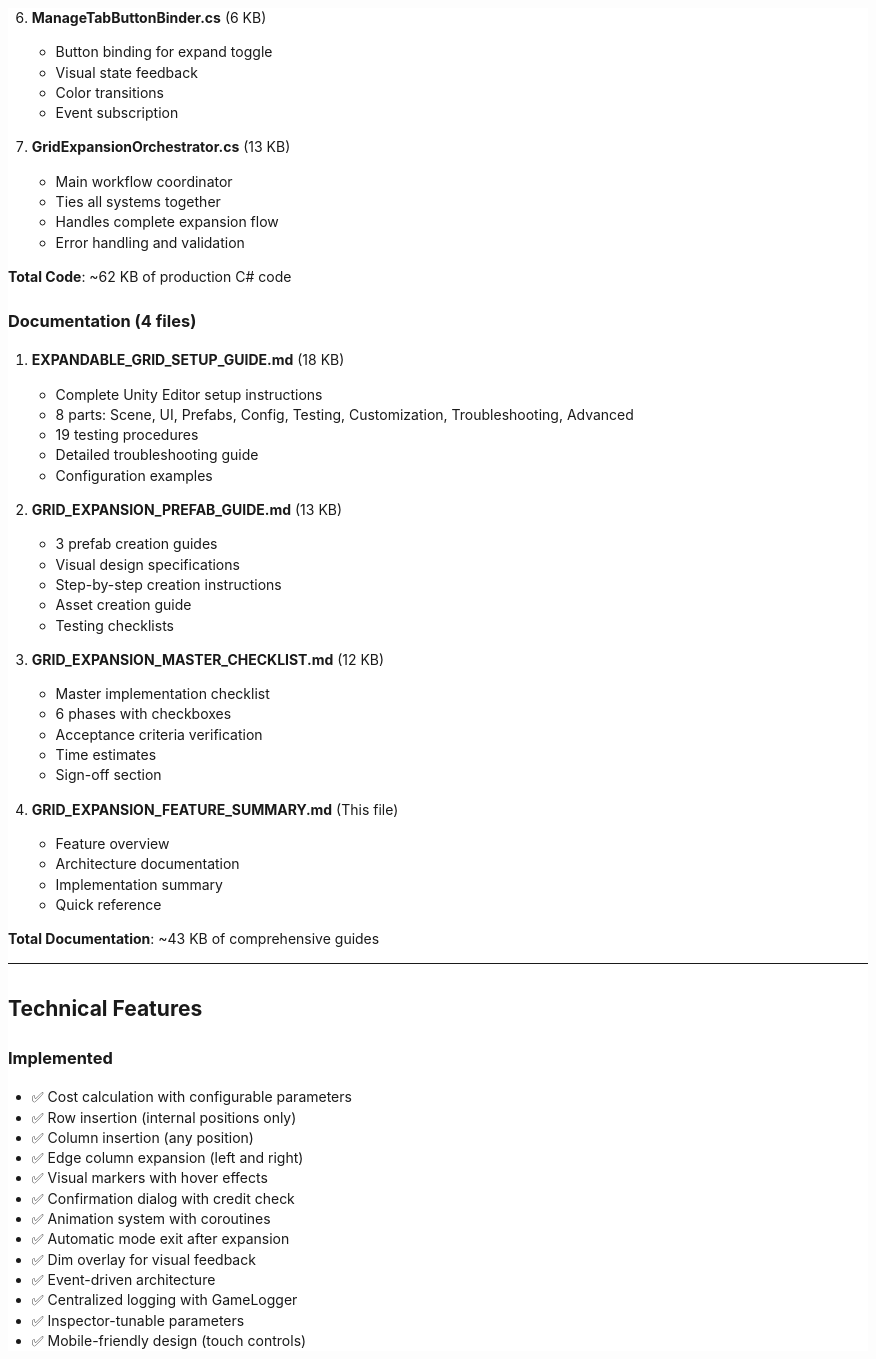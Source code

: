 6. **ManageTabButtonBinder.cs** (6 KB)
   - Button binding for expand toggle
   - Visual state feedback
   - Color transitions
   - Event subscription

7. **GridExpansionOrchestrator.cs** (13 KB)
   - Main workflow coordinator
   - Ties all systems together
   - Handles complete expansion flow
   - Error handling and validation

**Total Code**: ~62 KB of production C# code

### Documentation (4 files)

1. **EXPANDABLE_GRID_SETUP_GUIDE.md** (18 KB)
   - Complete Unity Editor setup instructions
   - 8 parts: Scene, UI, Prefabs, Config, Testing, Customization, Troubleshooting, Advanced
   - 19 testing procedures
   - Detailed troubleshooting guide
   - Configuration examples

2. **GRID_EXPANSION_PREFAB_GUIDE.md** (13 KB)
   - 3 prefab creation guides
   - Visual design specifications
   - Step-by-step creation instructions
   - Asset creation guide
   - Testing checklists

3. **GRID_EXPANSION_MASTER_CHECKLIST.md** (12 KB)
   - Master implementation checklist
   - 6 phases with checkboxes
   - Acceptance criteria verification
   - Time estimates
   - Sign-off section

4. **GRID_EXPANSION_FEATURE_SUMMARY.md** (This file)
   - Feature overview
   - Architecture documentation
   - Implementation summary
   - Quick reference

**Total Documentation**: ~43 KB of comprehensive guides

---

## Technical Features

### Implemented
- ✅ Cost calculation with configurable parameters
- ✅ Row insertion (internal positions only)
- ✅ Column insertion (any position)
- ✅ Edge column expansion (left and right)
- ✅ Visual markers with hover effects
- ✅ Confirmation dialog with credit check
- ✅ Animation system with coroutines
- ✅ Automatic mode exit after expansion
- ✅ Dim overlay for visual feedback
- ✅ Event-driven architecture
- ✅ Centralized logging with GameLogger
- ✅ Inspector-tunable parameters
- ✅ Mobile-friendly design (touch controls)
